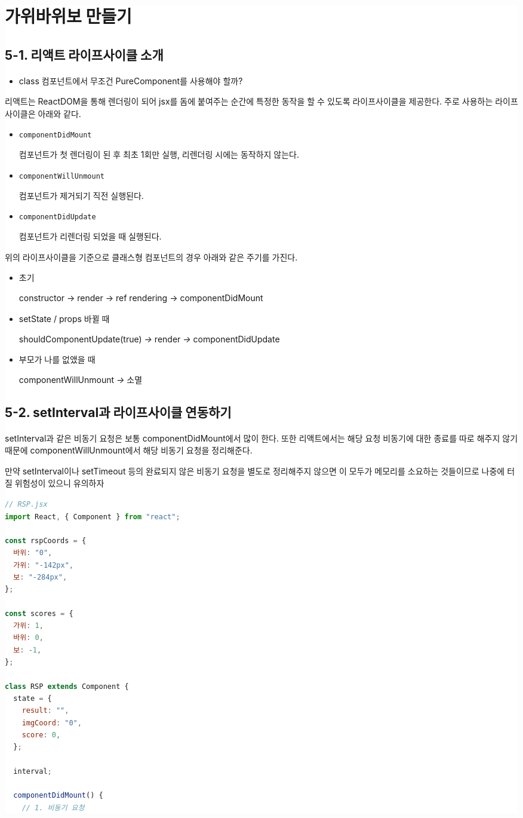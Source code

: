 # 가위바위보 만들기

## 5-1. 리액트 라이프사이클 소개

- class 컴포넌트에서 무조건 PureComponent를 사용해야 할까?

리액트는 ReactDOM을 통해 렌더링이 되어 jsx를 돔에 붙여주는 순간에 특정한 동작을 할 수 있도록 라이프사이클을 제공한다. 주로 사용하는 라이프 사이클은 아래와 같다.

- `componentDidMount`

  컴포넌트가 첫 렌더링이 된 후 최초 1회만 실행, 리렌더링 시에는 동작하지 않는다.

- `componentWillUnmount`

  컴포넌트가 제거되기 직전 실행된다.

- `componentDidUpdate`

  컴포넌트가 리렌더링 되었을 때 실행된다.

위의 라이프사이클을 기준으로 클래스형 컴포넌트의 경우 아래와 같은 주기를 가진다.

- 초기

  constructor → render → ref rendering → componentDidMount

- setState / props 바뀔 때

  shouldComponentUpdate(true) _→_ render _→_ componentDidUpdate

- 부모가 나를 없앴을 때

  componentWillUnmount _→_ 소멸

## 5-2. setInterval과 라이프사이클 연동하기

setInterval과 같은 비동기 요청은 보통 componentDidMount에서 많이 한다. 또한 리액트에서는 해당 요청 비동기에 대한 종료를 따로 해주지 않기 때문에 componentWillUnmount에서 해당 비동기 요청을 정리해준다.

만약 setInterval이나 setTimeout 등의 완료되지 않은 비동기 요청을 별도로 정리해주지 않으면 이 모두가 메모리를 소요하는 것들이므로 나중에 터질 위험성이 있으니 유의하자

```jsx
// RSP.jsx
import React, { Component } from "react";

const rspCoords = {
  바위: "0",
  가위: "-142px",
  보: "-284px",
};

const scores = {
  가위: 1,
  바위: 0,
  보: -1,
};

class RSP extends Component {
  state = {
    result: "",
    imgCoord: "0",
    score: 0,
  };

  interval;

  componentDidMount() {
    // 1. 비동기 요청
```
